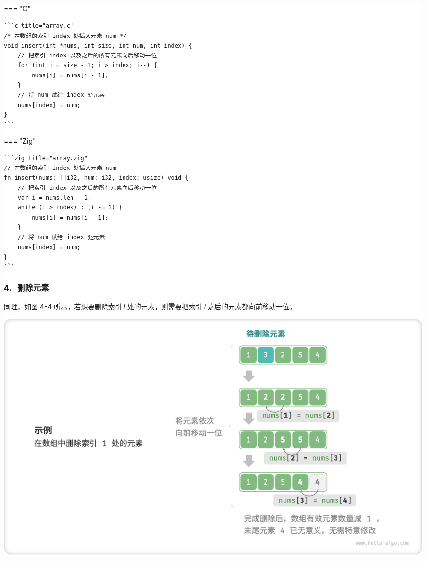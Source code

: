 === "C"

    ```c title="array.c"
    /* 在数组的索引 index 处插入元素 num */
    void insert(int *nums, int size, int num, int index) {
        // 把索引 index 以及之后的所有元素向后移动一位
        for (int i = size - 1; i > index; i--) {
            nums[i] = nums[i - 1];
        }
        // 将 num 赋给 index 处元素
        nums[index] = num;
    }
    ```

=== "Zig"

    ```zig title="array.zig"
    // 在数组的索引 index 处插入元素 num
    fn insert(nums: []i32, num: i32, index: usize) void {
        // 把索引 index 以及之后的所有元素向后移动一位
        var i = nums.len - 1;
        while (i > index) : (i -= 1) {
            nums[i] = nums[i - 1];
        }
        // 将 num 赋给 index 处元素
        nums[index] = num;
    }
    ```

### 4. &nbsp; 删除元素

同理，如图 4-4 所示，若想要删除索引 $i$ 处的元素，则需要把索引 $i$ 之后的元素都向前移动一位。

![数组删除元素示例](array.assets/array_remove_element.png)
